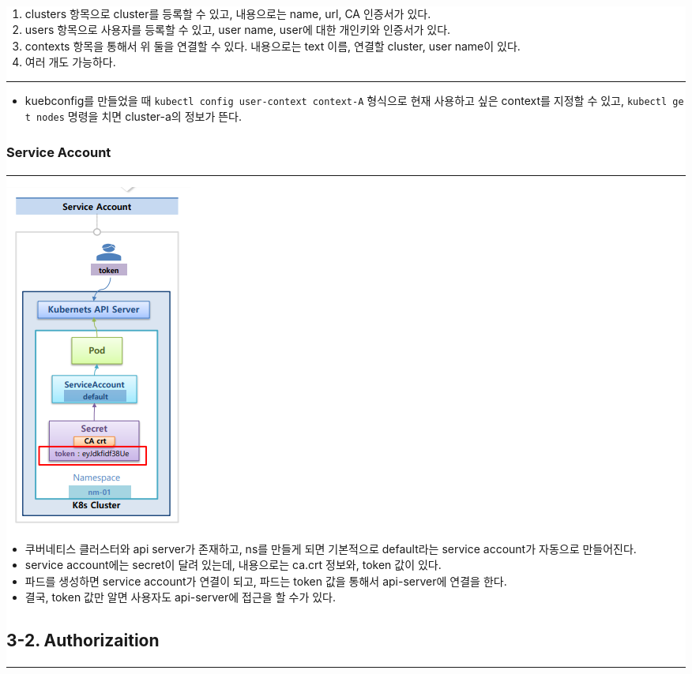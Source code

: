 1. clusters 항목으로 cluster를 등록할 수 있고, 내용으로는 name, url, CA 인증서가 있다.
2. users 항목으로 사용자를 등록할 수 있고, user name, user에 대한 개인키와 인증서가 있다.
3. contexts 항목을 통해서 위 둘을 연결할 수 있다. 내용으로는 text 이름, 연결할 cluster, user name이 있다.
4. 여러 개도 가능하다.

---

- kuebconfig를 만들었을 때 `kubectl config user-context context-A` 형식으로 현재 사용하고 싶은 context를 지정할 수 있고, `kubectl get nodes` 명령을 치면 cluster-a의 정보가 뜬다.

### Service Account

---

<img src=../image/aceesingapi1-5.PNG>

- 쿠버네티스 클러스터와 api server가 존재하고, ns를 만들게 되면 기본적으로 default라는 service account가 자동으로 만들어진다.
- service account에는 secret이 달려 있는데, 내용으로는 ca.crt 정보와, token 값이 있다.
- 파드를 생성하면 service account가 연결이 되고, 파드는 token 값을 통해서 api-server에 연결을 한다.
- 결국, token 값만 알면 사용자도 api-server에 접근을 할 수가 있다.

## 3-2. Authorizaition

---
